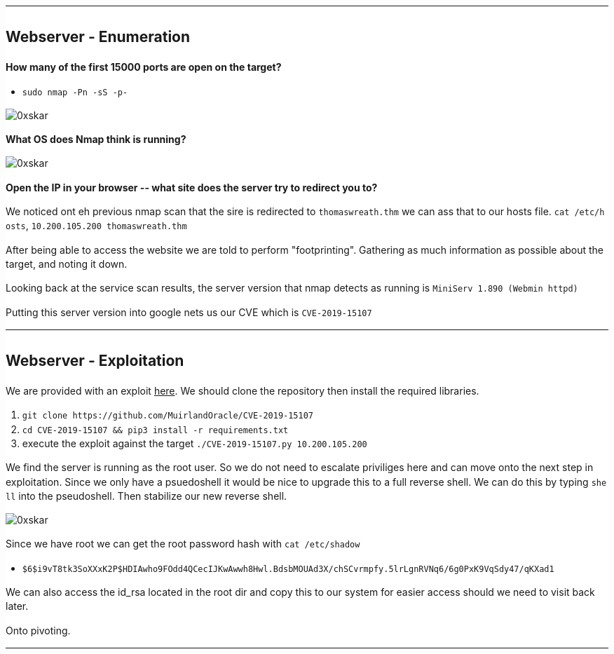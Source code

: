 * * * 

## Webserver - Enumeration

**How many of the first 15000 ports are open on the target?**

- `sudo nmap -Pn -sS -p-`

![0xskar](/assets/wreath01.png)

**What OS does Nmap think is running?**

![0xskar](/assets/wreath02.png)

**Open the IP in your browser -- what site does the server try to redirect you to?**

We noticed ont eh previous nmap scan that the sire is redirected to `thomaswreath.thm` we can ass that to our hosts file. `cat /etc/hosts`, `10.200.105.200 thomaswreath.thm`

After being able to access the website we are told to perform "footprinting". Gathering as much information as possible about the target, and noting it down. 

Looking back at the service scan results, the server version that nmap detects as running is `MiniServ 1.890 (Webmin httpd)`

Putting this server version into google nets us our CVE which is `CVE-2019-15107`

* * * 

## Webserver - Exploitation

We are provided with an exploit [here](https://github.com/MuirlandOracle/CVE-2019-15107). We should clone the repository then install the required libraries.

1. `git clone https://github.com/MuirlandOracle/CVE-2019-15107`
2. `cd CVE-2019-15107 && pip3 install -r requirements.txt`
3. execute the exploit against the target `./CVE-2019-15107.py 10.200.105.200`

We find the server is running as the root user. So we do not need to escalate priviliges here and can move onto the next step in exploitation. Since we only have a psuedoshell it would be nice to upgrade this to a full reverse shell. We can do this by typing `shell` into the pseudoshell. Then stabilize our new reverse shell.

![0xskar](/assets/wreath03.png)

Since we have root we can get the root password hash with `cat /etc/shadow` 

- `$6$i9vT8tk3SoXXxK2P$HDIAwho9FOdd4QCecIJKwAwwh8Hwl.BdsbMOUAd3X/chSCvrmpfy.5lrLgnRVNq6/6g0PxK9VqSdy47/qKXad1`

We can also access the id_rsa located in the root dir and copy this to our system for easier access should we need to visit back later.

Onto pivoting.

* * * 
